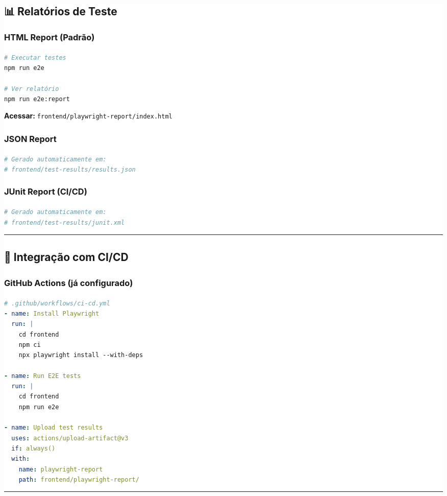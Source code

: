 
## 📊 Relatórios de Teste

### HTML Report (Padrão)

```bash
# Executar testes
npm run e2e

# Ver relatório
npm run e2e:report
```

**Acessar:** `frontend/playwright-report/index.html`

### JSON Report

```bash
# Gerado automaticamente em:
# frontend/test-results/results.json
```

### JUnit Report (CI/CD)

```bash
# Gerado automaticamente em:
# frontend/test-results/junit.xml
```

---

## 🔄 Integração com CI/CD

### GitHub Actions (já configurado)

```yaml
# .github/workflows/ci-cd.yml
- name: Install Playwright
  run: |
    cd frontend
    npm ci
    npx playwright install --with-deps

- name: Run E2E tests
  run: |
    cd frontend
    npm run e2e

- name: Upload test results
  uses: actions/upload-artifact@v3
  if: always()
  with:
    name: playwright-report
    path: frontend/playwright-report/
```

---